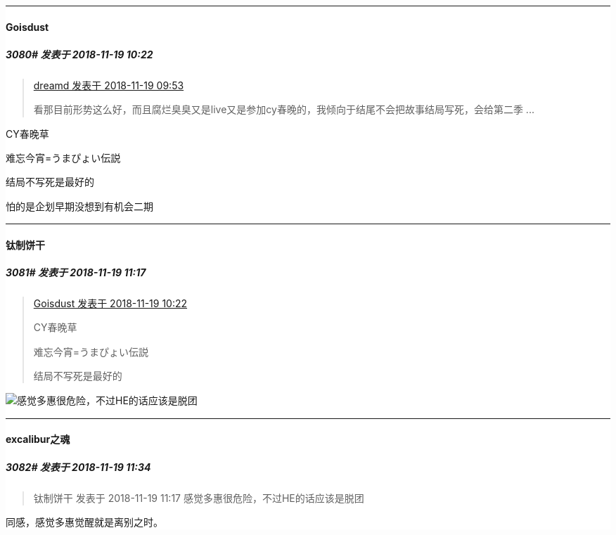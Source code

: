 





*****

####  Goisdust  
##### 3080#       发表于 2018-11-19 10:22



<blockquote><a href="httphttps://bbs.saraba1st.com/2b/forum.php?mod=redirect&amp;goto=findpost&amp;pid=41642953&amp;ptid=1772503" target="_blank">dreamd 发表于 2018-11-19 09:53</a>

看那目前形势这么好，而且腐烂臭臭又是live又是参加cy春晚的，我倾向于结尾不会把故事结局写死，会给第二季 ...</blockquote>
CY春晚草

难忘今宵=うまぴょい伝説

结局不写死是最好的

怕的是企划早期没想到有机会二期







*****

####  钛制饼干  
##### 3081#       发表于 2018-11-19 11:17



<blockquote><a href="httphttps://bbs.saraba1st.com/2b/forum.php?mod=redirect&amp;goto=findpost&amp;pid=41643322&amp;ptid=1772503" target="_blank">Goisdust 发表于 2018-11-19 10:22</a>

CY春晚草

难忘今宵=うまぴょい伝説

结局不写死是最好的</blockquote>
<img src="https://static.saraba1st.com/image/smiley/face2017/001.png" referrerpolicy="no-referrer">感觉多惠很危险，不过HE的话应该是脱团







*****

####  excalibur之魂  
##### 3082#       发表于 2018-11-19 11:34



<blockquote>钛制饼干 发表于 2018-11-19 11:17
感觉多惠很危险，不过HE的话应该是脱团</blockquote>
同感，感觉多惠觉醒就是离别之时。

